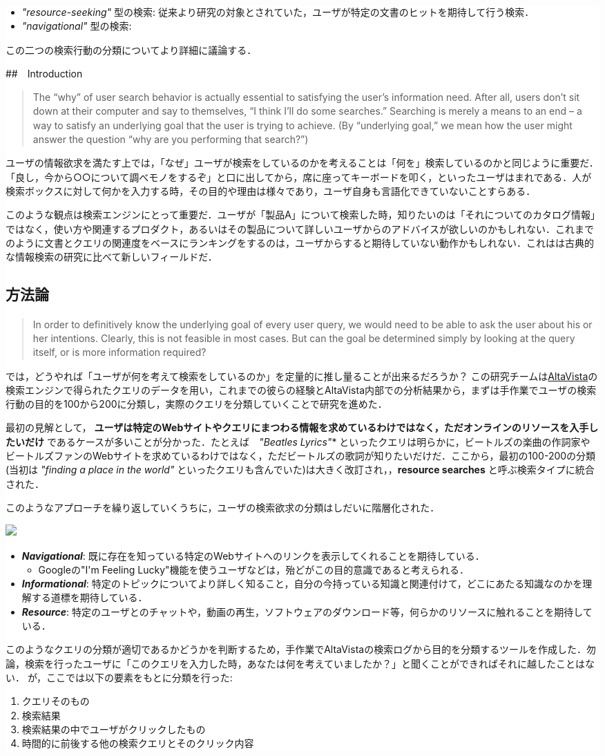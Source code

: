 * *"resource-seeking"* 型の検索: 従来より研究の対象とされていた，ユーザが特定の文書のヒットを期待して行う検索．
* *"navigational"* 型の検索:

この二つの検索行動の分類についてより詳細に議論する．

##　Introduction

> The “why” of user search behavior is actually essential to
satisfying the user’s information need. After all, users don’t sit
down at their computer and say to themselves, “I think I’ll do
some searches.” Searching is merely a means to an end – a way to
satisfy an underlying goal that the user is trying to achieve. (By
“underlying goal,” we mean how the user might answer the
question “why are you performing that search?”)

ユーザの情報欲求を満たす上では，「なぜ」ユーザが検索をしているのかを考えることは「何を」検索しているのかと同じように重要だ．
「良し，今から○○について調べモノをするぞ」と口に出してから，席に座ってキーボードを叩く，といったユーザはまれである．人が検索ボックスに対して何かを入力する時，その目的や理由は様々であり，ユーザ自身も言語化できていないことすらある．

このような観点は検索エンジンにとって重要だ．ユーザが「製品A」について検索した時，知りたいのは「それについてのカタログ情報」ではなく，使い方や関連するプロダクト，あるいはその製品について詳しいユーザからのアドバイスが欲しいのかもしれない．これまでのように文書とクエリの関連度をベースにランキングをするのは，ユーザからすると期待していない動作かもしれない．これはは古典的な情報検索の研究に比べて新しいフィールドだ．

## 方法論

> In order to definitively know the underlying goal of every user
query, we would need to be able to ask the user about his or her
intentions. Clearly, this is not feasible in most cases. But can the
goal be determined simply by looking at the query itself, or is
more information required?

では，どうやれば「ユーザが何を考えて検索をしているのか」を定量的に推し量ることが出来るだろうか？
この研究チームは[AltaVista](http://ascii.jp/elem/000/000/804/804113/)の検索エンジンで得られたクエリのデータを用い，これまでの彼らの経験とAltaVista内部での分析結果から，まずは手作業でユーザの検索行動の目的を100から200に分類し，実際のクエリを分類していくことで研究を進めた．

最初の見解として， **ユーザは特定のWebサイトやクエリにまつわる情報を求めているわけではなく，ただオンラインのリソースを入手したいだけ** であるケースが多いことが分かった．たとえば　*"Beatles Lyrics"** といったクエリは明らかに，ビートルズの楽曲の作詞家やビートルズファンのWebサイトを求めているわけではなく，ただビートルズの歌詞が知りたいだけだ．ここから，最初の100-200の分類(当初は *"finding a place in the world"* といったクエリも含んでいた)は大きく改訂され，，**resource searches** と呼ぶ検索タイプに統合された．

このようなアプローチを繰り返していくうちに，ユーザの検索欲求の分類はしだいに階層化された．

![](https://gyazo.com/f33b40163bc52ee1e2b29f92d21a7d27.png)

* ***Navigational***: 既に存在を知っている特定のWebサイトへのリンクを表示してくれることを期待している．
  * Googleの"I'm Feeling Lucky"機能を使うユーザなどは，殆どがこの目的意識であると考えられる．
* ***Informational***: 特定のトピックについてより詳しく知ること，自分の今持っている知識と関連付けて，どこにあたる知識なのかを理解する道標を期待している．
* ***Resource***: 特定のユーザとのチャットや，動画の再生，ソフトウェアのダウンロード等，何らかのリソースに触れることを期待している．

このようなクエリの分類が適切であるかどうかを判断するため，手作業でAltaVistaの検索ログから目的を分類するツールを作成した．勿論，検索を行ったユーザに「このクエリを入力した時，あなたは何を考えていましたか？」と聞くことができればそれに越したことはない．
が，ここでは以下の要素をもとに分類を行った:

1. クエリそのもの
2. 検索結果
3. 検索結果の中でユーザがクリックしたもの
4. 時間的に前後する他の検索クエリとそのクリック内容
